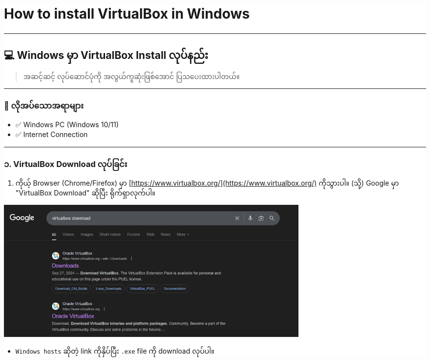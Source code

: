 # How to install VirtualBox in Windows

---

## 💻 Windows မှာ VirtualBox Install လုပ်နည်း

> အဆင့်ဆင့် လုပ်ဆောင်ပုံကို အလွယ်ကူဆုံးဖြစ်အောင် ပြသပေးထားပါတယ်။
> 

---

### 🧰 လိုအပ်သောအရာများ

- ✅ Windows PC (Windows 10/11)
- ✅ Internet Connection

---

### ၁. VirtualBox Download လုပ်ခြင်း

1. ကိုယ့် Browser (Chrome/Firefox) မှာ [https://www.virtualbox.org/](https://www.virtualbox.org/) ကိုသွားပါ။ (သို့) Google မှာ "VirtualBox Download" ဆိုပြီး ရိုက်ရှာလုက်ပါ။

<img src="images/1.png" alt="Kali User Setup" width="600"/>

- `Windows hosts` ဆိုတဲ့ link ကိုနှိပ်ပြီး `.exe` file ကို download လုပ်ပါ။
